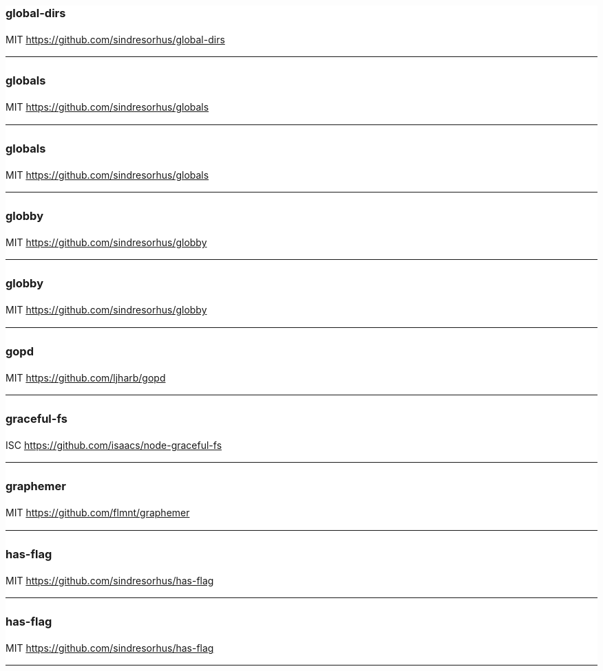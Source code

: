 ### **global-dirs**
MIT
https://github.com/sindresorhus/global-dirs

---
### **globals**
MIT
https://github.com/sindresorhus/globals

---
### **globals**
MIT
https://github.com/sindresorhus/globals

---
### **globby**
MIT
https://github.com/sindresorhus/globby

---
### **globby**
MIT
https://github.com/sindresorhus/globby

---
### **gopd**
MIT
https://github.com/ljharb/gopd

---
### **graceful-fs**
ISC
https://github.com/isaacs/node-graceful-fs

---
### **graphemer**
MIT
https://github.com/flmnt/graphemer

---
### **has-flag**
MIT
https://github.com/sindresorhus/has-flag

---
### **has-flag**
MIT
https://github.com/sindresorhus/has-flag

---